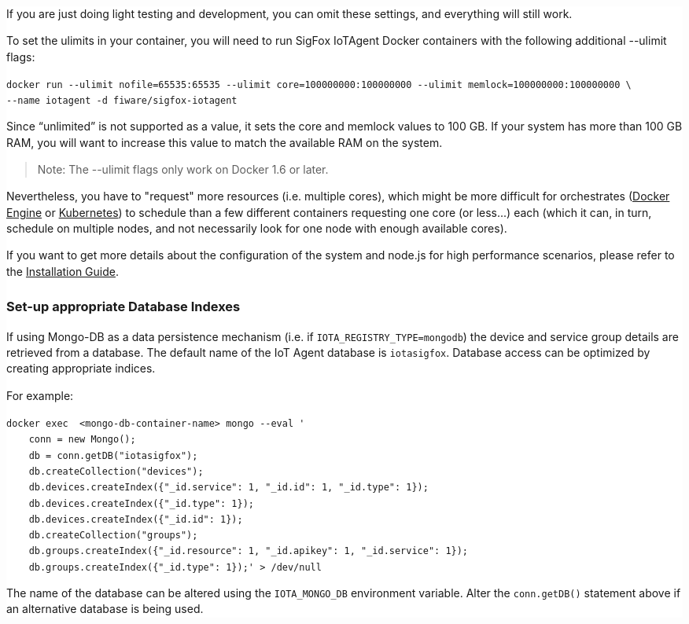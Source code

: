 If you are just doing light testing and development, you can omit these settings, and everything will still work.

To set the ulimits in your container, you will need to run SigFox IoTAgent Docker containers with the following
additional --ulimit flags:

```console
docker run --ulimit nofile=65535:65535 --ulimit core=100000000:100000000 --ulimit memlock=100000000:100000000 \
--name iotagent -d fiware/sigfox-iotagent
```

Since “unlimited” is not supported as a value, it sets the core and memlock values to 100 GB. If your system has more
than 100 GB RAM, you will want to increase this value to match the available RAM on the system.

> Note: The --ulimit flags only work on Docker 1.6 or later.

Nevertheless, you have to "request" more resources (i.e. multiple cores), which might be more difficult for orchestrates
([Docker Engine](https://docs.docker.com/engine) or [Kubernetes](https://kubernetes.io)) to schedule than a few
different containers requesting one core (or less...) each (which it can, in turn, schedule on multiple nodes, and not
necessarily look for one node with enough available cores).

If you want to get more details about the configuration of the system and node.js for high performance scenarios, please
refer to the [Installation Guide](https://iotagent-sigfox.readthedocs.io/en/latest/installationguide/index.html).

### Set-up appropriate Database Indexes

If using Mongo-DB as a data persistence mechanism (i.e. if `IOTA_REGISTRY_TYPE=mongodb`) the device and service group
details are retrieved from a database. The default name of the IoT Agent database is `iotasigfox`. Database access can be
optimized by creating appropriate indices.

For example: 

```console
docker exec  <mongo-db-container-name> mongo --eval '
	conn = new Mongo();
	db = conn.getDB("iotasigfox");
	db.createCollection("devices");
	db.devices.createIndex({"_id.service": 1, "_id.id": 1, "_id.type": 1});
	db.devices.createIndex({"_id.type": 1}); 
	db.devices.createIndex({"_id.id": 1});
	db.createCollection("groups");
	db.groups.createIndex({"_id.resource": 1, "_id.apikey": 1, "_id.service": 1});
	db.groups.createIndex({"_id.type": 1});' > /dev/null
```

The name of the database can be altered using the `IOTA_MONGO_DB` environment variable. Alter the `conn.getDB()` 
statement above if an alternative database is being used.

